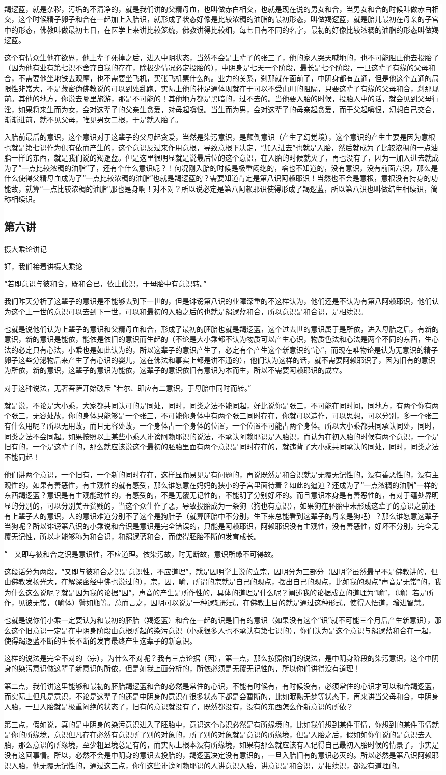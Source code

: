 羯逻蓝，就是杂秽，污垢的不清净的，就是我们讲的父精母血，也叫做赤白相交，也就是现在说的男女和合，当男女和合的时候叫做赤白相交，这个时候精子卵子和合在一起加上入胎识，就形成了状态好像是比较浓稠的油脂的最初形态，叫做羯逻蓝，就是胎儿最初在母亲的子宫中的形态，佛教叫做最初七日，在医学上来讲比较笼统，佛教讲得比较细，每七日有不同的名字，最初的好像比较浓稠的油脂的形态叫做羯逻蓝。

这个有情众生他在欲界，他上辈子死掉之后，进入中阴状态，当然不会是上辈子的张三了，他的家人哭天喊地的，也不可能阻止他去投胎了（因为他有业有第七识不舍弃自我的存在，除极少情况必定投胎的），中阴身是七天一个阶段，最长是七个阶段，一旦这辈子有缘的父母和合，不需要他坐地铁去观摩，也不需要坐飞机，买张飞机票什么的。业力的关系，刹那就在面前了，中阴身都有五通，但是他这个五通的局限性非常大，不是藏密伪佛教说的可以到处乱跑，实际上他的神足通体现就在于可以不受山川的阻隔，只要这辈子有缘的父母和合，刹那现前。其他的地方，你说去哪里旅游，那是不可能的！其他地方都是黑暗的，过不去的。当他要入胎的时候，投胎人中的话，就会见到父母行淫，如果将来生而为女，会对这辈子的父亲生贪爱，对母起嗔恨。当生而为男，会对这辈子的母亲起贪爱，而于父起嗔恨，幻想自己交合，渐渐进前，就不见父母，唯见男女二根，于是就入胎了。

入胎前最后的意识，这个意识对于这辈子的父母起贪爱，当然是染污意识，是颠倒意识（产生了幻觉境），这个意识的产生主要是因为意根也就是第七识作为俱有依而产生的，这个意识反过来作用意根，导致意根下决定，“加入进去”也就是入胎，然后就成为了比较浓稠的一点油脂一样的东西，就是我们说的羯逻蓝。但是这里很明显就是说最后位的这个意识，在入胎的时候就灭了，再也没有了，因为一加入进去就成为了“一点比较浓稠的油脂”了，还有个什么意识呢？！何况刚入胎的时候是极重闷绝的，啥也不知道的，没有意识，没有前面六识，那么是什么使得父精母血成为了“一点比较浓稠的油脂”也就是羯逻蓝的？需要知道肯定是第八识阿赖耶识！当然也不会是意根，意根没有持身的功能故，就算“一点比较浓稠的油脂”那也是身啊！对不对？所以说必定是第八阿赖耶识使得形成了羯逻蓝，所以第八识也叫做结生相续识，简称相续识。

## 第六讲

摄大乘论讲记

好，我们接着讲摄大乘论

“若即意识与彼和合，既和合已，依止此识，于母胎中有意识转。”

我们昨天分析了这辈子的意识是不能够去到下一世的，但是诽谤第八识的业障深重的不这样认为，他们还是不认为有第八阿赖耶识，他们认为这个上一世的意识可以去到下一世，可以和最初的入胎之后的也就是羯逻蓝和合，所以意识是和合识，是相续识。

也就是说他们认为上辈子的意识和父精母血和合，形成了最初的胚胎也就是羯逻蓝，这个过去世的意识属于是所依，进入母胎之后，有新的意识，新的意识是能依，能依是依旧的意识而生起的（不论是大小乘都不认为物质可以产生心识，物质色法和心法是两个不同的东西，生心法的必定只有心法，小乘也是如此认为的，所以这辈子的意识产生了，必定有个产生这个新意识的“心”，而现在唯物论是认为无意识的精子卵子这些分泌物后来产生了有心识的婴儿，这在佛法和事实上都是讲不通的），他们认为这样的话，就不需要阿赖耶识了，因为旧有的意识为所依，新的意识，这辈子的意识为能依，这辈子的意识依旧有意识为本而生，所以不需要阿赖耶识的成立。

对于这种说法，无著菩萨开始破斥
“若尔、即应有二意识，于母胎中同时而转。”

就是说，不论是大小乘，大家都共同认可的是同处，同时，同类之法不能同起，好比说你是张三，不可能在同时间，同地方，有两个你有两个张三，无容处故，你的身体只能够是一个张三，不可能你身体中有两个张三同时存在，你就可以造作，可以思想，可以分别，多一个张三有什么用呢？所以无用故，而且无容处故，一个身体占一个身体的位置，一个位置不可能占两个身体。所以大小乘都共同承认同处，同时，同类之法不会同起。如果按照以上某些小乘人诽谤阿赖耶识的说法，不承认阿赖耶识是入胎识，而认为在初入胎的时候有两个意识，一个是旧有的，一个是这辈子的，那么就应该说这个最初的胚胎里面有两个意识是同时存在的，就违背了大小乘共同承认的同处，同时，同类之法不能同起！

他们讲两个意识，一个旧有，一个新的同时存在，这样显而易见是有问题的，再说既然是和合识就是无覆无记性的，没有善恶性的，没有主观性的，如果有善恶性，有主观性的就有感受，那么谁愿意在妈妈的狭小的子宫里面待着？如此的逼迫？还成为了“一点浓稠的油脂”一样的东西羯逻蓝？意识是有主观能动性的，有感受的，不是无覆无记性的，不能明了分别好坏的。而且意识本身是有善恶性的，有对于蕴处界明显的分别的，可以分别美丑贫贱的，当这个众生作了恶，导致投胎成为一条狗（狗也有意识），如果狗在胚胎中未形成这辈子的意识之前还有上辈子人的意识，人的意识难道分别不了这个是狗肚子（就算胚胎中不分别，生下来总能看到这辈子的母亲是狗吧）？那么谁愿意这辈子当狗呢？所以诽谤第八识的小乘说和合识是意识是完全错误的，只能是阿赖耶识，阿赖耶识没有主观性，没有善恶性，好坏不分别，完全无覆无记性，所以才能够称为和合识，和羯逻蓝和合，而使得胚胎不断的发育成长。

“　又即与彼和合之识是意识性，不应道理。依染污故，时无断故，意识所缘不可得故。

这段话分为两段，“又即与彼和合之识是意识性，不应道理”，就是因明学上说的立宗，因明分为三部分（因明学虽然最早不是佛教讲的，但由佛教发扬光大，在解深密经中佛也说过的），宗，因，喻，所谓的宗就是自己的观点，摆出自己的观点，比如我的观点“声音是无常”的，我为什么这么说呢？就是因为我的论据“因”，声音的产生是所作性的，具体的道理是什么呢？阐述我的论据成立的道理为“喻”，（喻）若是所作，见彼无常，（喻体）譬如瓶等。总而言之，因明可以说是一种逻辑形式，在佛教上目的就是通过这种形式，使得人悟道，增进智慧。

也就是说你们小乘一定要认为和最初的胚胎（羯逻蓝）和合在一起的识是旧有的意识（如果没有这个“识”就不可能三个月后产生新意识），那么这个旧意识一定是在中阴身阶段由意根所起的染污意识（小乘很多人也不承认有第七识的），你们认为是这个意识与羯逻蓝和合在一起，使得羯逻蓝不断的生长不断的发育最终产生这辈子的新意识。

这样的说法是完全不对的（宗），为什么不对呢？我有三点论据（因），第一点，那么按照你们的说法，是中阴身阶段的染污意识，这个中阴身的染污意识做这辈子新意识的所依，但是如我上面分析的，所依必须是无覆无记性的，所以你们讲得没有道理！

第二点，我们讲这里能够和最初的胚胎羯逻蓝和合的必然是常住的心识，不能有时候有，有时候没有，必须常住的心识才可以和合羯逻蓝，而实际上但凡是意识，不论是这辈子的还是中阴身的意识在很多状态下都是会暂断的，比如眠熟无梦等状态下，再来讲当父母和合，中阴身入胎，一旦入胎就是极重闷绝的状态了，旧有的意识就没有了，既然都没有，没有的东西怎么作新意识的所依？

第三点，假如说，真的是中阴身的染污意识进入了胚胎中，意识这个心识必然是有所缘境的，比如我们想到某件事情，你想到的某件事情就是你的所缘境，意识但凡存在必然有意识所了别的对象的，所了别的对象就是意识的所缘境，但是入胎之后，假如如你们说的是意识去入胎，那么意识的所缘境，至少粗显境总是有的，而实际上根本没有所缘境，如果有那么就应该有人记得自己最初入胎时候的情景了，事实是没有这回事情。所以，必然不会是中阴身的意识去投胎的，羯逻蓝决定没有意识的，一旦入胎旧有的意识必灭的。所以必然是第八识阿赖耶识入胎，他无覆无记性的，通过这三点，你们这些诽谤阿赖耶识的人讲意识入胎，讲意识是和合识，是相续识，都没有道理的。
